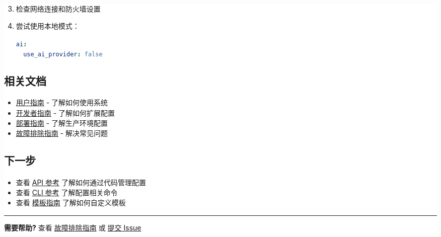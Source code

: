 3. 检查网络连接和防火墙设置

4. 尝试使用本地模式：
   ```yaml
   ai:
     use_ai_provider: false
   ```

## 相关文档

- [用户指南](user-guide.md) - 了解如何使用系统
- [开发者指南](developer-guide.md) - 了解如何扩展配置
- [部署指南](deployment-guide.md) - 了解生产环境配置
- [故障排除指南](troubleshooting.md) - 解决常见问题

## 下一步

- 查看 [API 参考](api-reference.md) 了解如何通过代码管理配置
- 查看 [CLI 参考](cli-reference.md) 了解配置相关命令
- 查看 [模板指南](template-guide.md) 了解如何自定义模板

---

**需要帮助?** 查看 [故障排除指南](troubleshooting.md) 或 [提交 Issue](https://github.com/your-repo/issues)
